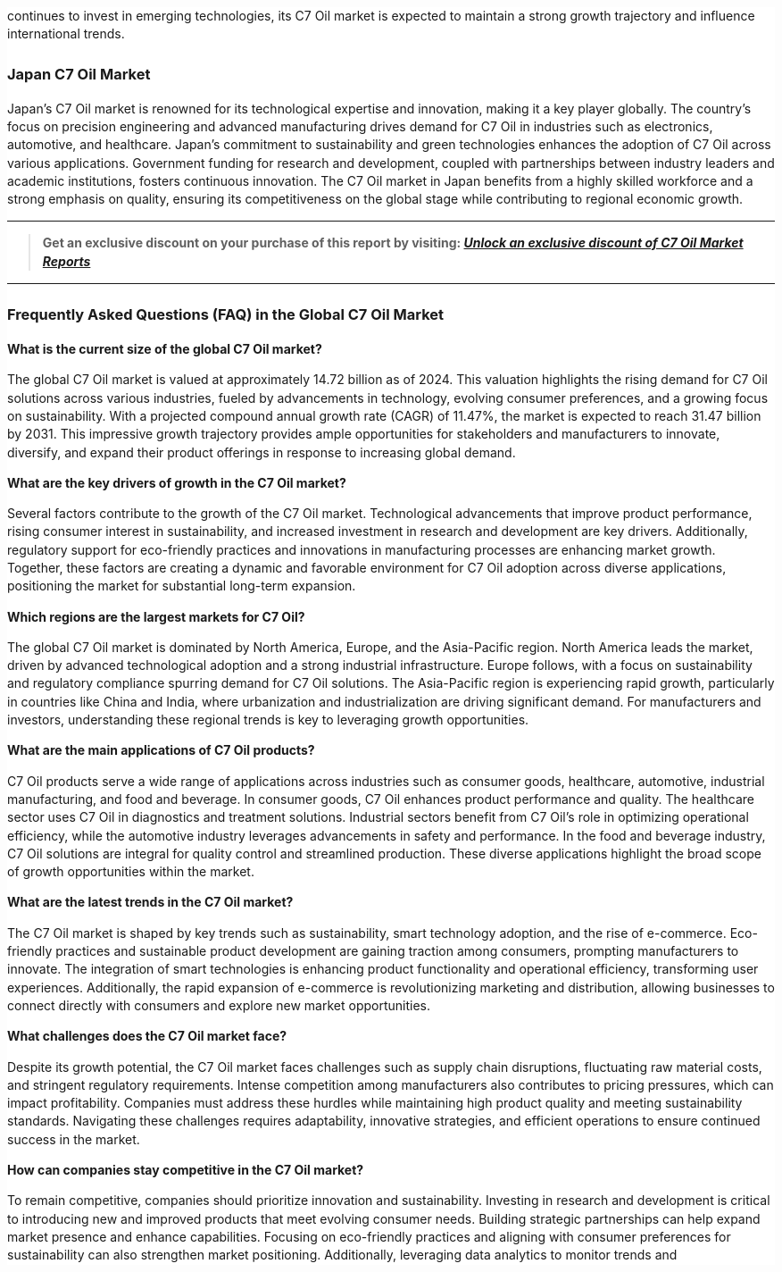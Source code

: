 continues to invest in emerging technologies, its C7 Oil market is expected to maintain a strong growth trajectory and influence international trends.</p><h3>Japan C7 Oil Market</h3><p>Japan&rsquo;s C7 Oil market is renowned for its technological expertise and innovation, making it a key player globally. The country&rsquo;s focus on precision engineering and advanced manufacturing drives demand for C7 Oil in industries such as electronics, automotive, and healthcare. Japan&rsquo;s commitment to sustainability and green technologies enhances the adoption of C7 Oil across various applications. Government funding for research and development, coupled with partnerships between industry leaders and academic institutions, fosters continuous innovation. The C7 Oil market in Japan benefits from a highly skilled workforce and a strong emphasis on quality, ensuring its competitiveness on the global stage while contributing to regional economic growth.</p><hr /><blockquote><p><strong>Get an exclusive discount on your purchase of this report by visiting: <em><a href="://marketresearchpulse.com/ask-for-discount/96411?utm_source=Github&amp;utm_medium=027">Unlock an exclusive discount of C7 Oil Market Reports</a></em>&nbsp;</strong></p></blockquote><hr /><h3>Frequently Asked Questions (FAQ) in the Global C7 Oil Market</h3><p><strong>What is the current size of the global C7 Oil market?</strong></p><p>The global C7 Oil market is valued at approximately 14.72 billion as of 2024. This valuation highlights the rising demand for C7 Oil solutions across various industries, fueled by advancements in technology, evolving consumer preferences, and a growing focus on sustainability. With a projected compound annual growth rate (CAGR) of 11.47%, the market is expected to reach 31.47 billion by 2031. This impressive growth trajectory provides ample opportunities for stakeholders and manufacturers to innovate, diversify, and expand their product offerings in response to increasing global demand.</p><p><strong>What are the key drivers of growth in the C7 Oil market?</strong></p><p>Several factors contribute to the growth of the C7 Oil market. Technological advancements that improve product performance, rising consumer interest in sustainability, and increased investment in research and development are key drivers. Additionally, regulatory support for eco-friendly practices and innovations in manufacturing processes are enhancing market growth. Together, these factors are creating a dynamic and favorable environment for C7 Oil adoption across diverse applications, positioning the market for substantial long-term expansion.</p><p><strong>Which regions are the largest markets for C7 Oil?</strong></p><p>The global C7 Oil market is dominated by North America, Europe, and the Asia-Pacific region. North America leads the market, driven by advanced technological adoption and a strong industrial infrastructure. Europe follows, with a focus on sustainability and regulatory compliance spurring demand for C7 Oil solutions. The Asia-Pacific region is experiencing rapid growth, particularly in countries like China and India, where urbanization and industrialization are driving significant demand. For manufacturers and investors, understanding these regional trends is key to leveraging growth opportunities.</p><p><strong>What are the main applications of C7 Oil products?</strong></p><p>C7 Oil products serve a wide range of applications across industries such as consumer goods, healthcare, automotive, industrial manufacturing, and food and beverage. In consumer goods, C7 Oil enhances product performance and quality. The healthcare sector uses C7 Oil in diagnostics and treatment solutions. Industrial sectors benefit from C7 Oil&rsquo;s role in optimizing operational efficiency, while the automotive industry leverages advancements in safety and performance. In the food and beverage industry, C7 Oil solutions are integral for quality control and streamlined production. These diverse applications highlight the broad scope of growth opportunities within the market.</p><p><strong>What are the latest trends in the C7 Oil market?</strong></p><p>The C7 Oil market is shaped by key trends such as sustainability, smart technology adoption, and the rise of e-commerce. Eco-friendly practices and sustainable product development are gaining traction among consumers, prompting manufacturers to innovate. The integration of smart technologies is enhancing product functionality and operational efficiency, transforming user experiences. Additionally, the rapid expansion of e-commerce is revolutionizing marketing and distribution, allowing businesses to connect directly with consumers and explore new market opportunities.</p><p><strong>What challenges does the C7 Oil market face?</strong></p><p>Despite its growth potential, the C7 Oil market faces challenges such as supply chain disruptions, fluctuating raw material costs, and stringent regulatory requirements. Intense competition among manufacturers also contributes to pricing pressures, which can impact profitability. Companies must address these hurdles while maintaining high product quality and meeting sustainability standards. Navigating these challenges requires adaptability, innovative strategies, and efficient operations to ensure continued success in the market.</p><p><strong>How can companies stay competitive in the C7 Oil market?</strong></p><p>To remain competitive, companies should prioritize innovation and sustainability. Investing in research and development is critical to introducing new and improved products that meet evolving consumer needs. Building strategic partnerships can help expand market presence and enhance capabilities. Focusing on eco-friendly practices and aligning with consumer preferences for sustainability can also strengthen market positioning. Additionally, leveraging data analytics to monitor trends and